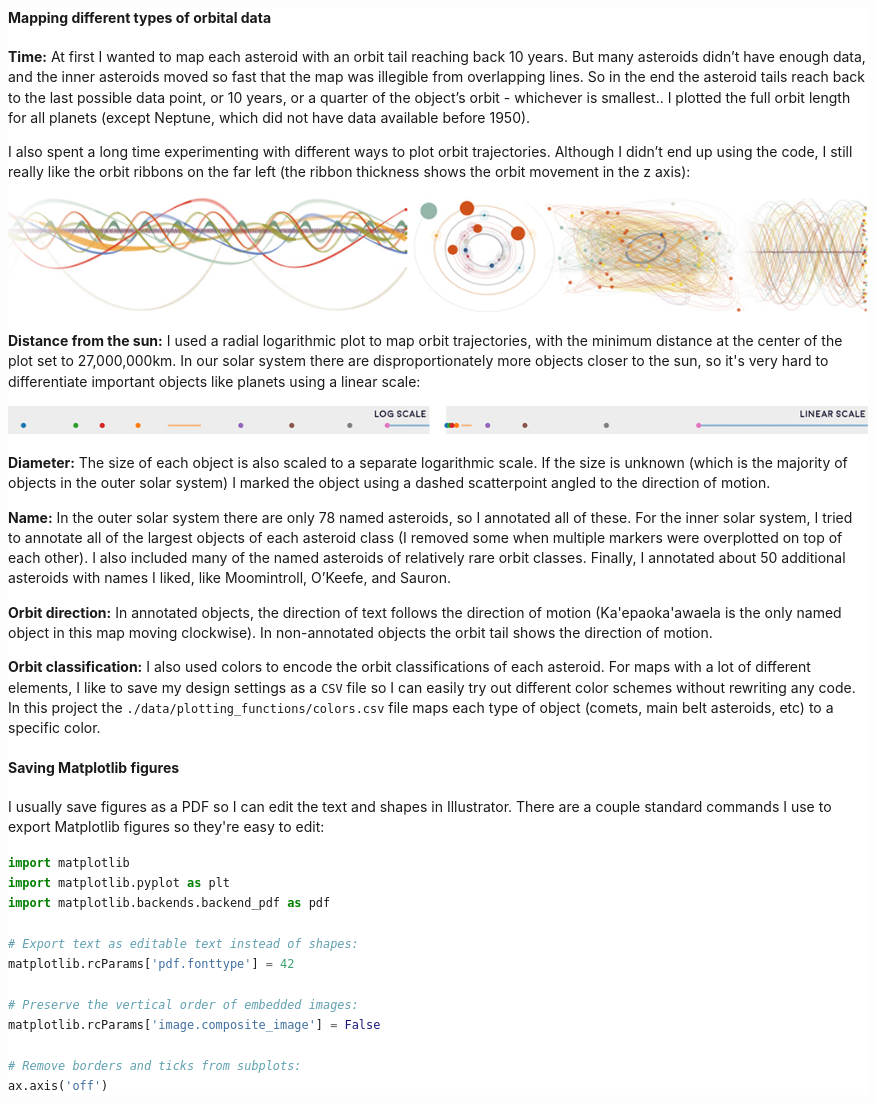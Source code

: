 #### Mapping different types of orbital data

**Time:** At first I wanted to map each asteroid with an orbit tail reaching back 10 years. But many asteroids didn’t have enough data, and the inner asteroids moved so fast that the map was illegible from overlapping lines. So in the end the asteroid tails reach back to the last possible data point, or 10 years, or a quarter of the object’s orbit - whichever is smallest.. I plotted the full orbit length for all planets (except Neptune, which did not have data available before 1950).

I also spent a long time experimenting with different ways to plot orbit trajectories. Although I didn’t end up using the code, I still really like the orbit ribbons on the far left (the ribbon thickness shows the orbit movement in the z axis):

![Early sketches in visualizing orbit paths](./readme_figures/orbit_ribbons_moons.jpg)

**Distance from the sun:** I used a radial logarithmic plot to map orbit trajectories, with the minimum distance at the center of the plot set to 27,000,000km. In our solar system there are disproportionately more objects closer to the sun, so it's very hard to differentiate important objects like planets using a linear scale:

![Log vs linear axis for displaying the solar system](./readme_figures/linear_log.jpg)

**Diameter:** The size of each object is also scaled to a separate logarithmic scale. If the size is unknown (which is the majority of objects in the outer solar system) I marked the object using a dashed scatterpoint angled to the direction of motion.

**Name:** In the outer solar system there are only 78 named asteroids, so I annotated all of these. For the inner solar system, I tried to annotate all of the largest objects of each asteroid class (I removed some when multiple markers were overplotted on top of each other). I also included many of the named asteroids of relatively rare orbit classes. Finally, I annotated about 50 additional asteroids with names I liked, like Moomintroll, O’Keefe, and Sauron.

**Orbit direction:** In annotated objects, the direction of text follows the direction of motion (Ka'epaoka'awaela is the only named object in this map moving clockwise). In non-annotated objects the orbit tail shows the direction of motion.

**Orbit classification:** I also used colors to encode the orbit classifications of each asteroid. For maps with a lot of different elements, I like to save my design settings as a `CSV` file so I can easily try out different color schemes without rewriting any code. In this project the `./data/plotting_functions/colors.csv` file maps each type of object (comets, main belt asteroids, etc) to a specific color.

#### Saving Matplotlib figures

I usually save figures as a PDF so I can edit the text and shapes in Illustrator. There are a couple standard commands I use to export Matplotlib figures so they're easy to edit:

```python
import matplotlib
import matplotlib.pyplot as plt
import matplotlib.backends.backend_pdf as pdf

# Export text as editable text instead of shapes:
matplotlib.rcParams['pdf.fonttype'] = 42

# Preserve the vertical order of embedded images:
matplotlib.rcParams['image.composite_image'] = False

# Remove borders and ticks from subplots:
ax.axis('off')

```